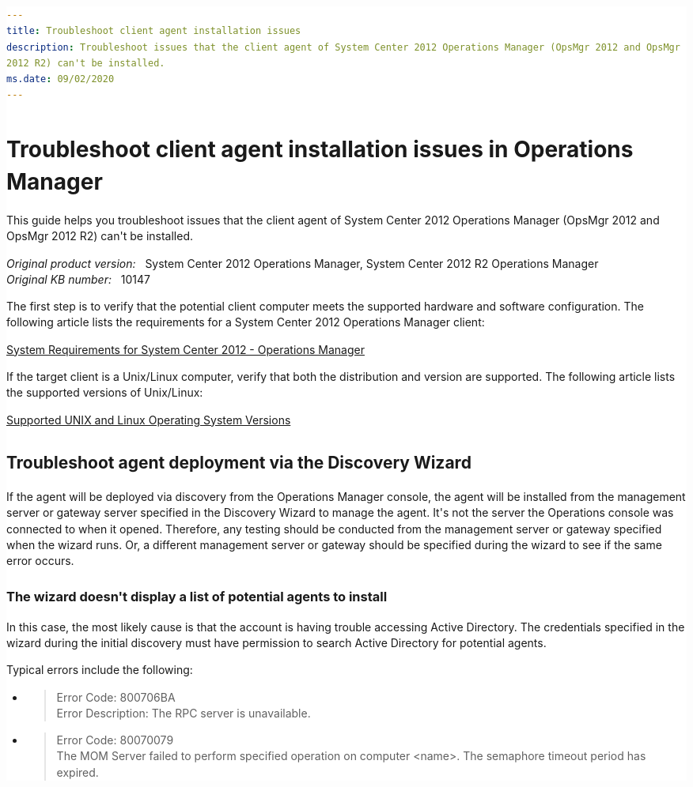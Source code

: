 ```yaml
---
title: Troubleshoot client agent installation issues
description: Troubleshoot issues that the client agent of System Center 2012 Operations Manager (OpsMgr 2012 and OpsMgr 2012 R2) can't be installed.
ms.date: 09/02/2020
---
```

# Troubleshoot client agent installation issues in Operations Manager

This guide helps you troubleshoot issues that the client agent of System Center 2012 Operations Manager (OpsMgr 2012 and OpsMgr 2012 R2) can't be installed.

_Original product version:_ &nbsp; System Center 2012 Operations Manager, System Center 2012 R2 Operations Manager  
_Original KB number:_ &nbsp; 10147

The first step is to verify that the potential client computer meets the supported hardware and software configuration. The following article lists the requirements for a System Center 2012 Operations Manager client:

[System Requirements for System Center 2012 - Operations Manager](/previous-versions/system-center/system-center-2012-R2/hh205990(v=sc.12))

If the target client is a Unix/Linux computer, verify that both the distribution and version are supported. The following article lists the supported versions of Unix/Linux:

[Supported UNIX and Linux Operating System Versions](/previous-versions/system-center/system-center-2012-R2/hh212713(v=sc.12))

## Troubleshoot agent deployment via the Discovery Wizard

If the agent will be deployed via discovery from the Operations Manager console, the agent will be installed from the management server or gateway server specified in the Discovery Wizard to manage the agent. It's not the server the Operations console was connected to when it opened. Therefore, any testing should be conducted from the management server or gateway specified when the wizard runs. Or, a different management server or gateway should be specified during the wizard to see if the same error occurs.

### The wizard doesn't display a list of potential agents to install

In this case, the most likely cause is that the account is having trouble accessing Active Directory. The credentials specified in the wizard during the initial discovery must have permission to search Active Directory for potential agents.

Typical errors include the following:

- > Error Code: 800706BA  
  Error Description: The RPC server is unavailable.

- > Error Code: 80070079  
  The MOM Server failed to perform specified operation on computer \<name>. The semaphore timeout period has expired.

